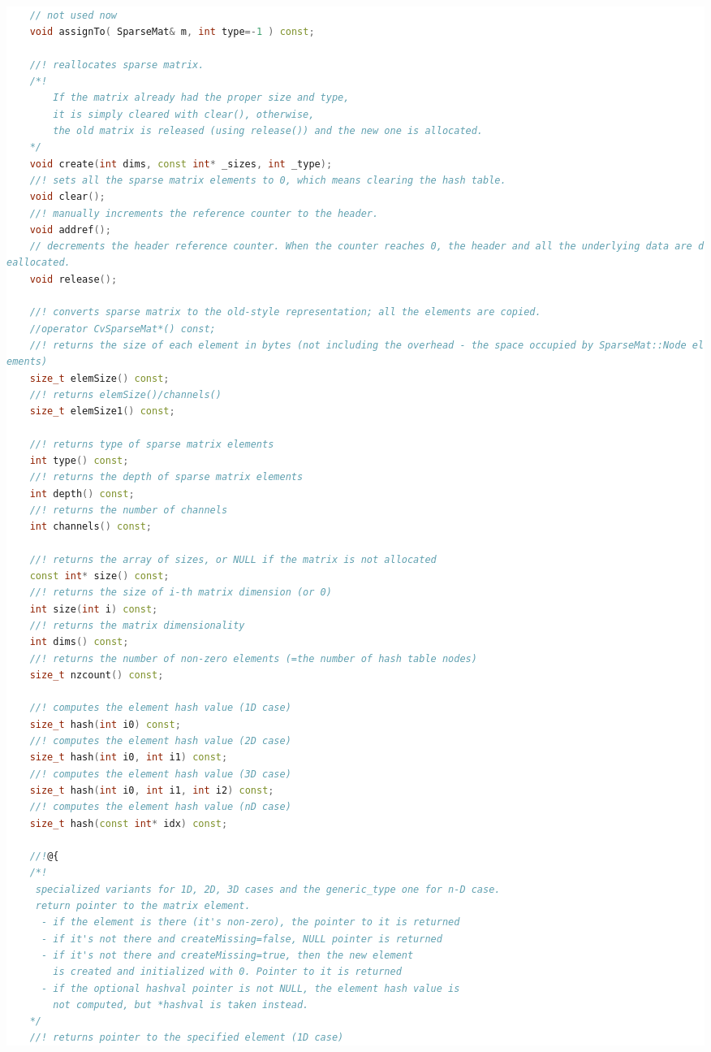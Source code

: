 ```cpp
    // not used now
    void assignTo( SparseMat& m, int type=-1 ) const;

    //! reallocates sparse matrix.
    /*!
        If the matrix already had the proper size and type,
        it is simply cleared with clear(), otherwise,
        the old matrix is released (using release()) and the new one is allocated.
    */
    void create(int dims, const int* _sizes, int _type);
    //! sets all the sparse matrix elements to 0, which means clearing the hash table.
    void clear();
    //! manually increments the reference counter to the header.
    void addref();
    // decrements the header reference counter. When the counter reaches 0, the header and all the underlying data are deallocated.
    void release();

    //! converts sparse matrix to the old-style representation; all the elements are copied.
    //operator CvSparseMat*() const;
    //! returns the size of each element in bytes (not including the overhead - the space occupied by SparseMat::Node elements)
    size_t elemSize() const;
    //! returns elemSize()/channels()
    size_t elemSize1() const;

    //! returns type of sparse matrix elements
    int type() const;
    //! returns the depth of sparse matrix elements
    int depth() const;
    //! returns the number of channels
    int channels() const;

    //! returns the array of sizes, or NULL if the matrix is not allocated
    const int* size() const;
    //! returns the size of i-th matrix dimension (or 0)
    int size(int i) const;
    //! returns the matrix dimensionality
    int dims() const;
    //! returns the number of non-zero elements (=the number of hash table nodes)
    size_t nzcount() const;

    //! computes the element hash value (1D case)
    size_t hash(int i0) const;
    //! computes the element hash value (2D case)
    size_t hash(int i0, int i1) const;
    //! computes the element hash value (3D case)
    size_t hash(int i0, int i1, int i2) const;
    //! computes the element hash value (nD case)
    size_t hash(const int* idx) const;

    //!@{
    /*!
     specialized variants for 1D, 2D, 3D cases and the generic_type one for n-D case.
     return pointer to the matrix element.
      - if the element is there (it's non-zero), the pointer to it is returned
      - if it's not there and createMissing=false, NULL pointer is returned
      - if it's not there and createMissing=true, then the new element
        is created and initialized with 0. Pointer to it is returned
      - if the optional hashval pointer is not NULL, the element hash value is
        not computed, but *hashval is taken instead.
    */
    //! returns pointer to the specified element (1D case)
```
